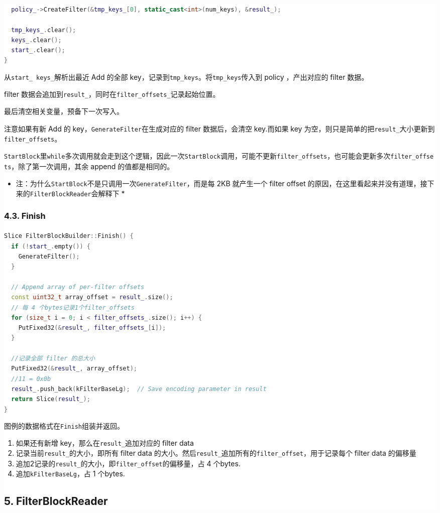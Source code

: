 ```cpp
  policy_->CreateFilter(&tmp_keys_[0], static_cast<int>(num_keys), &result_);

  tmp_keys_.clear();
  keys_.clear();
  start_.clear();
}
```

从`start_ keys_`解析出最近 Add 的全部 key，记录到`tmp_keys`。将`tmp_keys`传入到 policy ，产出对应的 filter 数据。

filter 数据会追加到`result_`，同时在`filter_offsets_`记录起始位置。

最后清空相关变量，预备下一次写入。

注意如果有新 Add 的 key，`GenerateFilter`在生成对应的 filter 数据后，会清空 key.而如果 key 为空，则只是简单的把`result_`大小更新到`filter_offsets`。

`StartBlock`里`while`多次调用就会走到这个逻辑，因此一次`StartBlock`调用，可能不更新`filter_offsets`，也可能会更新多次`filter_offsets`，除了第一次调用，其余 append 的值都是相同的。

* 注：为什么`StartBlock`不是只调用一次`GenerateFilter`，而是每 2KB 就产生一个 filter offset 的原因，在这里看起来并没有道理，接下来的`FilterBlockReader`会解释下 *

### 4.3. Finish

```cpp
Slice FilterBlockBuilder::Finish() {
  if (!start_.empty()) {
    GenerateFilter();
  }

  // Append array of per-filter offsets
  const uint32_t array_offset = result_.size();
  // 每 4 个bytes记录1个filter_offsets
  for (size_t i = 0; i < filter_offsets_.size(); i++) {
    PutFixed32(&result_, filter_offsets_[i]);
  }

  //记录全部 filter 的总大小
  PutFixed32(&result_, array_offset);
  //11 = 0x0b
  result_.push_back(kFilterBaseLg);  // Save encoding parameter in result
  return Slice(result_);
}
```

图例的数据格式在`Finish`组装并返回。

1. 如果还有新增 key，那么在`result_`追加对应的 filter data  
2. 记录当前`result_`的大小，即所有 filter data 的大小。然后`result_`追加所有的`filter_offset`，用于记录每个 filter data 的偏移量  
3. 追加2记录的`result_`的大小，即`filter_offset`的偏移量，占 4 个bytes.
4. 追加`kFilterBaseLg`，占 1 个bytes.

## 5. FilterBlockReader
